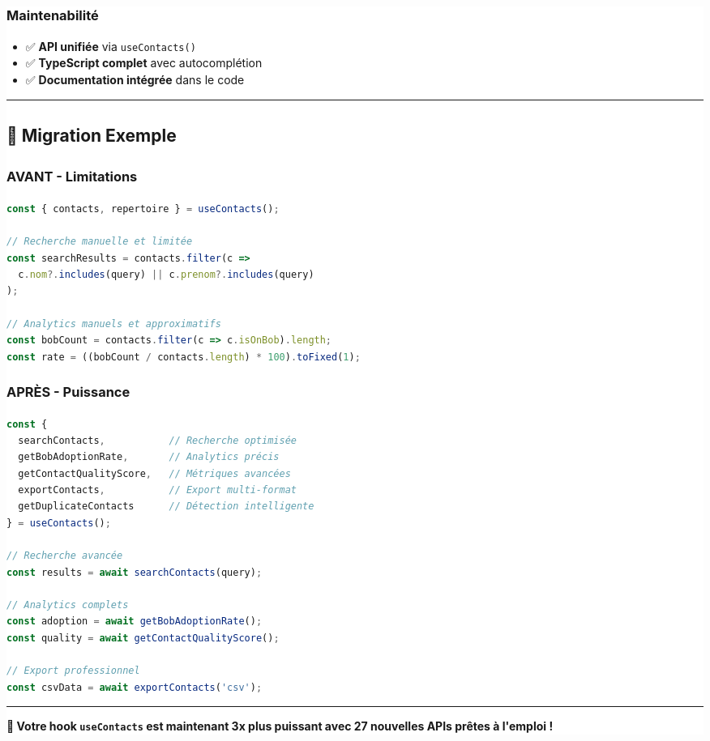 ### **Maintenabilité**
- ✅ **API unifiée** via `useContacts()`
- ✅ **TypeScript complet** avec autocomplétion
- ✅ **Documentation intégrée** dans le code

---

## 🚀 **Migration Exemple**

### **AVANT - Limitations**
```typescript
const { contacts, repertoire } = useContacts();

// Recherche manuelle et limitée
const searchResults = contacts.filter(c => 
  c.nom?.includes(query) || c.prenom?.includes(query)
);

// Analytics manuels et approximatifs  
const bobCount = contacts.filter(c => c.isOnBob).length;
const rate = ((bobCount / contacts.length) * 100).toFixed(1);
```

### **APRÈS - Puissance**
```typescript
const { 
  searchContacts,           // Recherche optimisée
  getBobAdoptionRate,       // Analytics précis
  getContactQualityScore,   // Métriques avancées
  exportContacts,           // Export multi-format
  getDuplicateContacts      // Détection intelligente
} = useContacts();

// Recherche avancée
const results = await searchContacts(query);

// Analytics complets
const adoption = await getBobAdoptionRate();
const quality = await getContactQualityScore(); 

// Export professionnel
const csvData = await exportContacts('csv');
```

---

**🎉 Votre hook `useContacts` est maintenant 3x plus puissant avec 27 nouvelles APIs prêtes à l'emploi !**